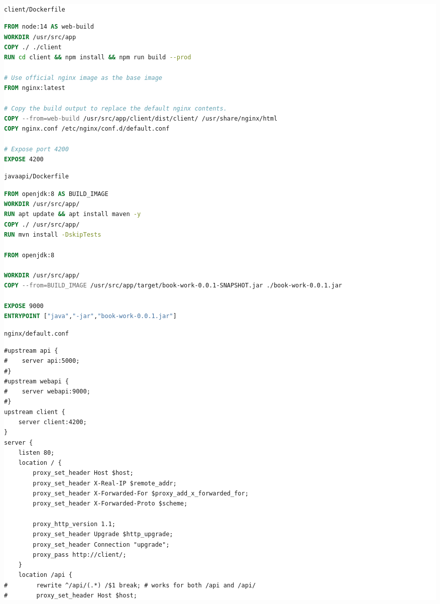 ```yaml
```

`client/Dockerfile`

```dockerfile
FROM node:14 AS web-build
WORKDIR /usr/src/app
COPY ./ ./client
RUN cd client && npm install && npm run build --prod

# Use official nginx image as the base image
FROM nginx:latest

# Copy the build output to replace the default nginx contents.
COPY --from=web-build /usr/src/app/client/dist/client/ /usr/share/nginx/html
COPY nginx.conf /etc/nginx/conf.d/default.conf

# Expose port 4200
EXPOSE 4200
```

`javaapi/Dockerfile`

```dockerfile
FROM openjdk:8 AS BUILD_IMAGE
WORKDIR /usr/src/app/
RUN apt update && apt install maven -y
COPY ./ /usr/src/app/
RUN mvn install -DskipTests

FROM openjdk:8

WORKDIR /usr/src/app/
COPY --from=BUILD_IMAGE /usr/src/app/target/book-work-0.0.1-SNAPSHOT.jar ./book-work-0.0.1.jar

EXPOSE 9000
ENTRYPOINT ["java","-jar","book-work-0.0.1.jar"]
```

`nginx/default.conf`

```nginx
#upstream api {
#    server api:5000; 
#}
#upstream webapi {
#    server webapi:9000;
#}
upstream client {
    server client:4200;
}
server {
    listen 80;
    location / {
        proxy_set_header Host $host;
        proxy_set_header X-Real-IP $remote_addr;
        proxy_set_header X-Forwarded-For $proxy_add_x_forwarded_for;
        proxy_set_header X-Forwarded-Proto $scheme; 

        proxy_http_version 1.1;
        proxy_set_header Upgrade $http_upgrade;
        proxy_set_header Connection "upgrade";
        proxy_pass http://client/;
    }
    location /api {
#        rewrite ^/api/(.*) /$1 break; # works for both /api and /api/
#        proxy_set_header Host $host;
```